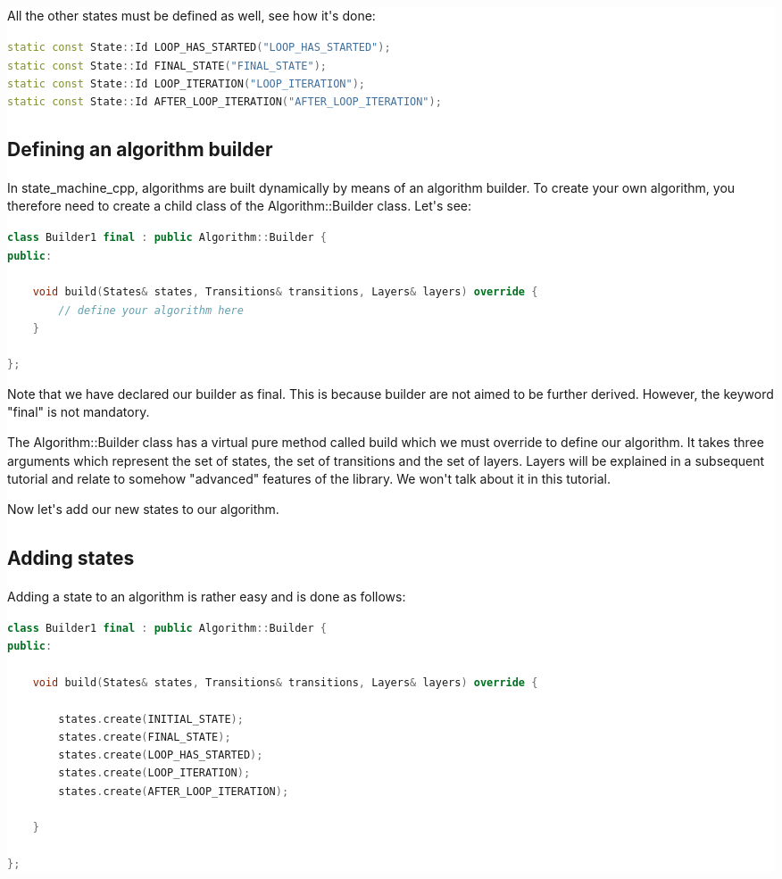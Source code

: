 All the other states must be defined as well, see how it's done:
```cpp
static const State::Id LOOP_HAS_STARTED("LOOP_HAS_STARTED");
static const State::Id FINAL_STATE("FINAL_STATE");
static const State::Id LOOP_ITERATION("LOOP_ITERATION");
static const State::Id AFTER_LOOP_ITERATION("AFTER_LOOP_ITERATION");
```

## Defining an algorithm builder

In state_machine_cpp, algorithms are built dynamically by means of an algorithm builder. To create your own
algorithm, you therefore need to create a child class of the Algorithm::Builder class. Let's see:
```cpp
class Builder1 final : public Algorithm::Builder {
public:
    
    void build(States& states, Transitions& transitions, Layers& layers) override {
        // define your algorithm here        
    }
    
};
```

Note that we have declared our builder as final. This is because builder are not aimed to be further derived.
However, the keyword "final" is not mandatory.

The Algorithm::Builder class has a virtual pure method called build which we must override to define our
algorithm. It takes three arguments which represent the set of states, the set of transitions and the set of 
layers. Layers will be explained in a subsequent tutorial and relate to somehow "advanced" features of the
library. We won't talk about it in this tutorial.

Now let's add our new states to our algorithm.

## Adding states

Adding a state to an algorithm is rather easy and is done as follows:
```cpp
class Builder1 final : public Algorithm::Builder {
public:
    
    void build(States& states, Transitions& transitions, Layers& layers) override {
        
        states.create(INITIAL_STATE);        
        states.create(FINAL_STATE);        
        states.create(LOOP_HAS_STARTED);        
        states.create(LOOP_ITERATION);        
        states.create(AFTER_LOOP_ITERATION);        
        
    }
    
};
```
